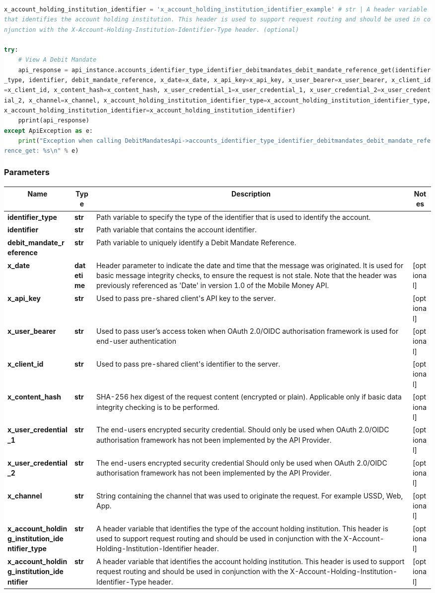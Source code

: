 ```python
x_account_holding_institution_identifier = 'x_account_holding_institution_identifier_example' # str | A header variable that identifies the account holding institution. This header is used to support request routing and should be used in conjunction with the X-Account-Holding-Institution-Identifier-Type header. (optional)

try:
    # View A Debit Mandate
    api_response = api_instance.accounts_identifier_type_identifier_debitmandates_debit_mandate_reference_get(identifier_type, identifier, debit_mandate_reference, x_date=x_date, x_api_key=x_api_key, x_user_bearer=x_user_bearer, x_client_id=x_client_id, x_content_hash=x_content_hash, x_user_credential_1=x_user_credential_1, x_user_credential_2=x_user_credential_2, x_channel=x_channel, x_account_holding_institution_identifier_type=x_account_holding_institution_identifier_type, x_account_holding_institution_identifier=x_account_holding_institution_identifier)
    pprint(api_response)
except ApiException as e:
    print("Exception when calling DebitMandatesApi->accounts_identifier_type_identifier_debitmandates_debit_mandate_reference_get: %s\n" % e)
```

### Parameters

Name | Type | Description  | Notes
------------- | ------------- | ------------- | -------------
 **identifier_type** | **str**| Path variable to specify the type of the identifier that is used to identify the account. | 
 **identifier** | **str**| Path variable that contains the account identifier. | 
 **debit_mandate_reference** | **str**| Path variable to uniquely identify a Debit Mandate Reference. | 
 **x_date** | **datetime**| Header parameter to indicate the date and time that the message was originated. It is used for basic message integrity checks, to ensure the request is not stale. Note that the header was previously referenced as &#x27;Date&#x27; in version 1.0 of the Mobile Money API. | [optional] 
 **x_api_key** | **str**| Used to pass pre-shared client&#x27;s API key to the server. | [optional] 
 **x_user_bearer** | **str**| Used to pass user’s access token when OAuth 2.0/OIDC authorisation framework is used for end-user authentication | [optional] 
 **x_client_id** | **str**| Used to pass pre-shared client&#x27;s identifier to the server. | [optional] 
 **x_content_hash** | **str**| SHA-256 hex digest of the request content (encrypted or plain). Applicable only if basic data integrity checking is to be performed. | [optional] 
 **x_user_credential_1** | **str**| The end-users encrypted security credential. Should only be used when OAuth 2.0/OIDC authorisation framework has not been implemented by the API Provider. | [optional] 
 **x_user_credential_2** | **str**| The end-users encrypted security credential Should only be used when OAuth 2.0/OIDC authorisation framework has not been implemented by the API Provider. | [optional] 
 **x_channel** | **str**| String containing the channel that was used to originate the request. For example USSD, Web, App. | [optional] 
 **x_account_holding_institution_identifier_type** | **str**| A header variable that identifies the type of the account holding institution. This header is used to support request routing and should be used in conjunction with the X-Account-Holding-Institution-Identifier header. | [optional] 
 **x_account_holding_institution_identifier** | **str**| A header variable that identifies the account holding institution. This header is used to support request routing and should be used in conjunction with the X-Account-Holding-Institution-Identifier-Type header. | [optional] 
